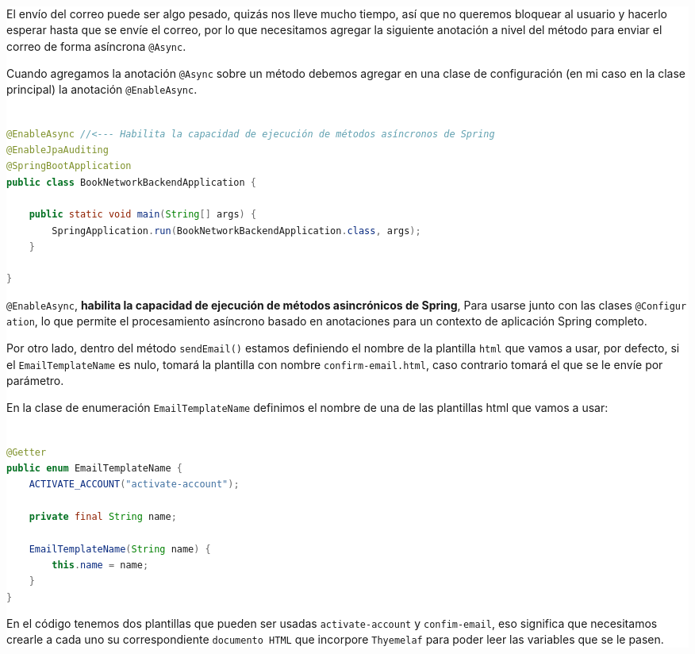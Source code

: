 El envío del correo puede ser algo pesado, quizás nos lleve mucho tiempo, así que no queremos bloquear al usuario y
hacerlo esperar hasta que se envíe el correo, por lo que necesitamos agregar la siguiente anotación a nivel del método
para enviar el correo de forma asíncrona `@Async`.

Cuando agregamos la anotación `@Async` sobre un método debemos agregar en una clase de configuración (en mi caso en la
clase principal) la anotación `@EnableAsync`.

````java

@EnableAsync //<--- Habilita la capacidad de ejecución de métodos asíncronos de Spring
@EnableJpaAuditing
@SpringBootApplication
public class BookNetworkBackendApplication {

    public static void main(String[] args) {
        SpringApplication.run(BookNetworkBackendApplication.class, args);
    }

}
````

`@EnableAsync`, **habilita la capacidad de ejecución de métodos asincrónicos de Spring**, Para usarse junto con las
clases `@Configuration`, lo que permite el procesamiento asíncrono basado en anotaciones para un contexto de aplicación
Spring completo.

Por otro lado, dentro del método `sendEmail()` estamos definiendo el nombre de la plantilla `html` que vamos a
usar, por defecto, si el `EmailTemplateName` es nulo, tomará la plantilla con nombre `confirm-email.html`, caso
contrario tomará el que se le envíe por parámetro.

En la clase de enumeración `EmailTemplateName` definimos el nombre de una de las plantillas html que vamos a usar:

````java

@Getter
public enum EmailTemplateName {
    ACTIVATE_ACCOUNT("activate-account");

    private final String name;

    EmailTemplateName(String name) {
        this.name = name;
    }
}
````

En el código tenemos dos plantillas que pueden ser usadas `activate-account` y `confim-email`, eso significa que
necesitamos crearle a cada uno su correspondiente `documento HTML` que incorpore `Thyemelaf` para poder leer las
variables que se le pasen.
